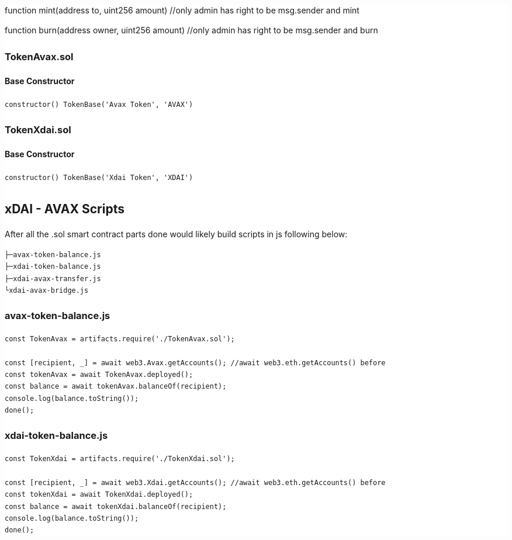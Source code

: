 function mint(address to, uint256 amount) //only admin has right to be msg.sender and mint

function burn(address owner, uint256 amount) //only admin has right to be msg.sender and burn

### TokenAvax.sol

#### Base Constructor

```
constructor() TokenBase('Avax Token', 'AVAX')
```

### TokenXdai.sol

#### Base Constructor

```
constructor() TokenBase('Xdai Token', 'XDAI')
```

## xDAI - AVAX Scripts

After all the .sol smart contract parts done would likely build scripts in js following below:

```
├─avax-token-balance.js
├─xdai-token-balance.js
├─xdai-avax-transfer.js
└xdai-avax-bridge.js
```

### avax-token-balance.js

```
const TokenAvax = artifacts.require('./TokenAvax.sol');

const [recipient, _] = await web3.Avax.getAccounts(); //await web3.eth.getAccounts() before
const tokenAvax = await TokenAvax.deployed();
const balance = await tokenAvax.balanceOf(recipient);
console.log(balance.toString());
done();
```

### xdai-token-balance.js

```
const TokenXdai = artifacts.require('./TokenXdai.sol');

const [recipient, _] = await web3.Xdai.getAccounts(); //await web3.eth.getAccounts() before
const tokenXdai = await TokenXdai.deployed();
const balance = await tokenXdai.balanceOf(recipient);
console.log(balance.toString());
done();
```
